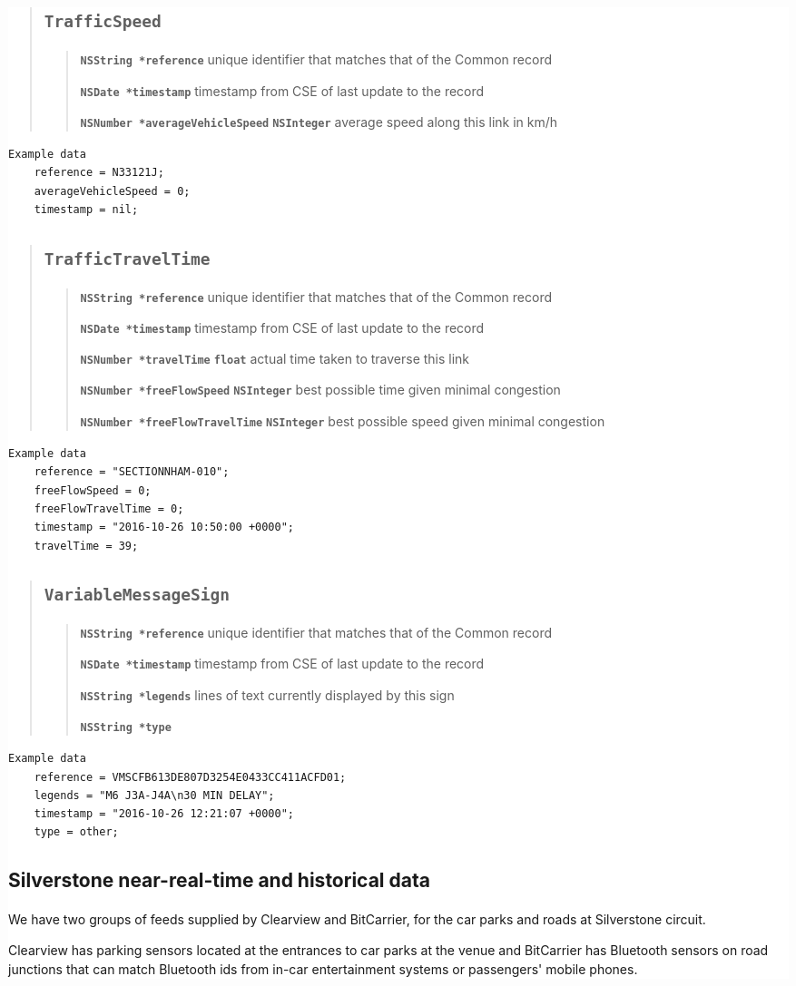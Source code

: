 > ## `TrafficSpeed`
> > **`NSString *reference`** unique identifier that matches that of the Common record
> > 
> > **`NSDate *timestamp`** timestamp from CSE of last update to the record
> > 
> > **`NSNumber *averageVehicleSpeed`** **`NSInteger`** average speed along this link in km/h
> > 
	Example data
	    reference = N33121J;
	    averageVehicleSpeed = 0;
	    timestamp = nil;

> ## `TrafficTravelTime`
> > **`NSString *reference`** unique identifier that matches that of the Common record
> > 
> > **`NSDate *timestamp`** timestamp from CSE of last update to the record
> > 
> > **`NSNumber *travelTime`** **`float`** actual time taken to traverse this link
> > 
> > **`NSNumber *freeFlowSpeed`** **`NSInteger`** best possible time given minimal congestion 
> > 
> > **`NSNumber *freeFlowTravelTime`** **`NSInteger`** best possible speed given minimal congestion
> > 
	Example data
	    reference = "SECTIONNHAM-010";
	    freeFlowSpeed = 0;
	    freeFlowTravelTime = 0;
	    timestamp = "2016-10-26 10:50:00 +0000";
	    travelTime = 39;

> ## `VariableMessageSign`
> > **`NSString *reference`** unique identifier that matches that of the Common record
> > 
> > **`NSDate *timestamp`** timestamp from CSE of last update to the record
> > 
> > **`NSString *legends`** lines of text currently displayed by this sign
> > 
> > **`NSString *type`**
> >
	Example data
	    reference = VMSCFB613DE807D3254E0433CC411ACFD01;
	    legends = "M6 J3A-J4A\n30 MIN DELAY";
	    timestamp = "2016-10-26 12:21:07 +0000";
	    type = other;

## Silverstone near-real-time and historical data

We have two groups of feeds supplied by Clearview and BitCarrier, for the
car parks and roads at Silverstone circuit.

Clearview has parking sensors located at the entrances to car parks at the
venue and BitCarrier has Bluetooth sensors on road junctions that can match
Bluetooth ids from in-car entertainment systems or passengers' mobile phones.
